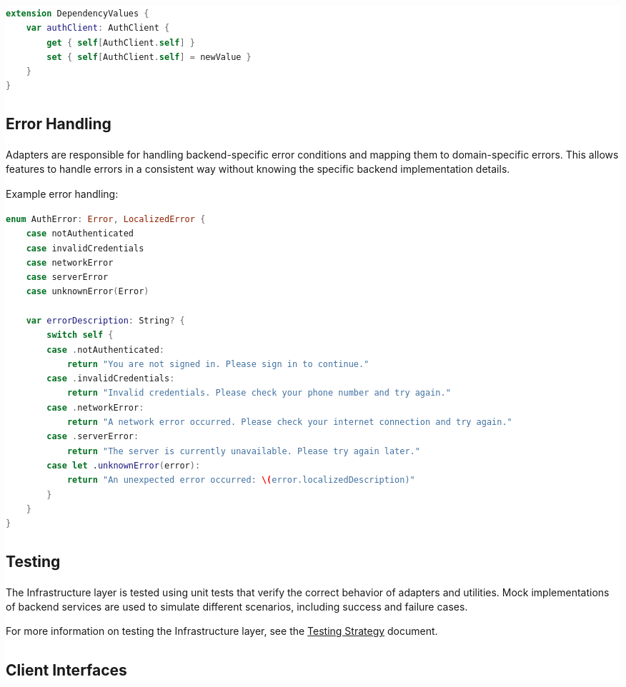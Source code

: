 ```swift
extension DependencyValues {
    var authClient: AuthClient {
        get { self[AuthClient.self] }
        set { self[AuthClient.self] = newValue }
    }
}
```

## Error Handling

Adapters are responsible for handling backend-specific error conditions and mapping them to domain-specific errors. This allows features to handle errors in a consistent way without knowing the specific backend implementation details.

Example error handling:

```swift
enum AuthError: Error, LocalizedError {
    case notAuthenticated
    case invalidCredentials
    case networkError
    case serverError
    case unknownError(Error)

    var errorDescription: String? {
        switch self {
        case .notAuthenticated:
            return "You are not signed in. Please sign in to continue."
        case .invalidCredentials:
            return "Invalid credentials. Please check your phone number and try again."
        case .networkError:
            return "A network error occurred. Please check your internet connection and try again."
        case .serverError:
            return "The server is currently unavailable. Please try again later."
        case let .unknownError(error):
            return "An unexpected error occurred: \(error.localizedDescription)"
        }
    }
}
```

## Testing

The Infrastructure layer is tested using unit tests that verify the correct behavior of adapters and utilities. Mock implementations of backend services are used to simulate different scenarios, including success and failure cases.

For more information on testing the Infrastructure layer, see the [Testing Strategy](Testing/README.md) document.

## Client Interfaces
